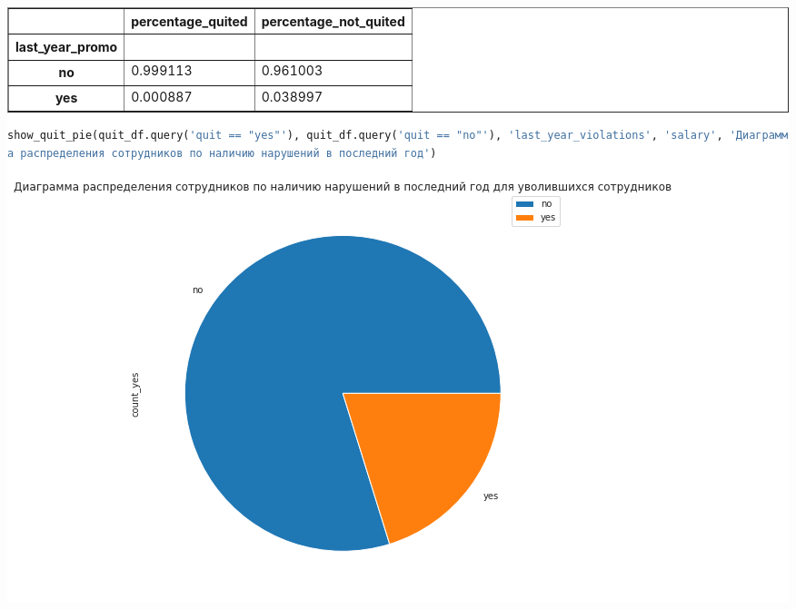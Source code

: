 


<div>

<table border="1" class="dataframe">
  <thead>
    <tr style="text-align: right;">
      <th></th>
      <th>percentage_quited</th>
      <th>percentage_not_quited</th>
    </tr>
    <tr>
      <th>last_year_promo</th>
      <th></th>
      <th></th>
    </tr>
  </thead>
  <tbody>
    <tr>
      <th>no</th>
      <td>0.999113</td>
      <td>0.961003</td>
    </tr>
    <tr>
      <th>yes</th>
      <td>0.000887</td>
      <td>0.038997</td>
    </tr>
  </tbody>
</table>
</div>



```python
show_quit_pie(quit_df.query('quit == "yes"'), quit_df.query('quit == "no"'), 'last_year_violations', 'salary', 'Диаграмма распределения сотрудников по наличию нарушений в последний год')
```


    
![png](output_148_0.png)
    